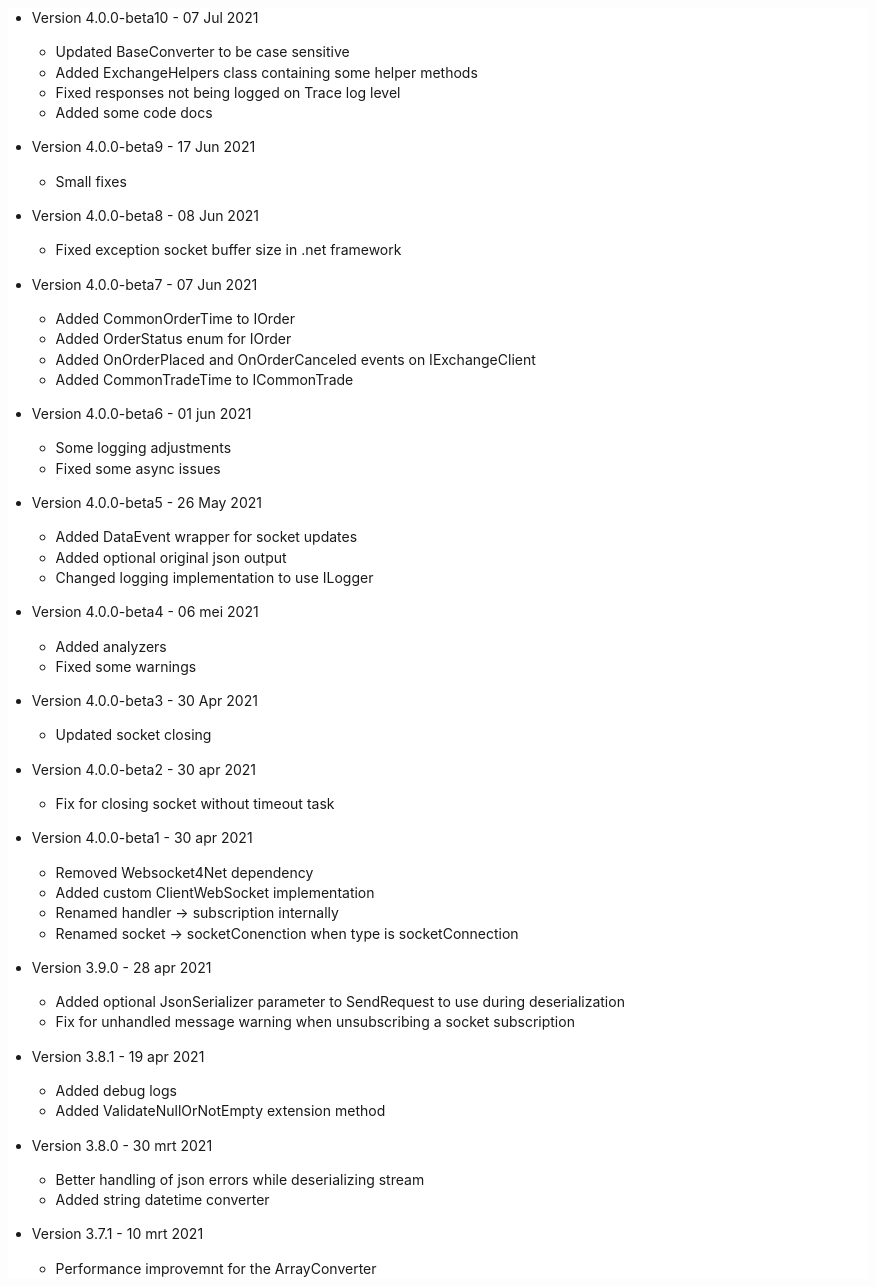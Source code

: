 * Version 4.0.0-beta10 - 07 Jul 2021
    * Updated BaseConverter to be case sensitive
    * Added ExchangeHelpers class containing some helper methods
    * Fixed responses not being logged on Trace log level
    * Added some code docs

* Version 4.0.0-beta9 - 17 Jun 2021
    * Small fixes

* Version 4.0.0-beta8 - 08 Jun 2021
    * Fixed exception socket buffer size in .net framework

* Version 4.0.0-beta7 - 07 Jun 2021
    * Added CommonOrderTime to IOrder
    * Added OrderStatus enum for IOrder
    * Added OnOrderPlaced and OnOrderCanceled events on IExchangeClient
    * Added CommonTradeTime to ICommonTrade

* Version 4.0.0-beta6 - 01 jun 2021
    * Some logging adjustments
    * Fixed some async issues

* Version 4.0.0-beta5 - 26 May 2021
    * Added DataEvent wrapper for socket updates
    * Added optional original json output
    * Changed logging implementation to use ILogger

* Version 4.0.0-beta4 - 06 mei 2021
    * Added analyzers
    * Fixed some warnings

* Version 4.0.0-beta3 - 30 Apr 2021
    * Updated socket closing

* Version 4.0.0-beta2 - 30 apr 2021
    * Fix for closing socket without timeout task

* Version 4.0.0-beta1 - 30 apr 2021
    * Removed Websocket4Net dependency
    * Added custom ClientWebSocket implementation
    * Renamed handler -> subscription internally
    * Renamed socket -> socketConenction when type is socketConnection

* Version 3.9.0 - 28 apr 2021
    * Added optional JsonSerializer parameter to SendRequest to use during deserialization
    * Fix for unhandled message warning when unsubscribing a socket subscription

* Version 3.8.1 - 19 apr 2021
    * Added debug logs
	* Added ValidateNullOrNotEmpty extension method

* Version 3.8.0 - 30 mrt 2021
    * Better handling of json errors while deserializing stream
    * Added string datetime converter

* Version 3.7.1 - 10 mrt 2021
    * Performance improvemnt for the ArrayConverter
